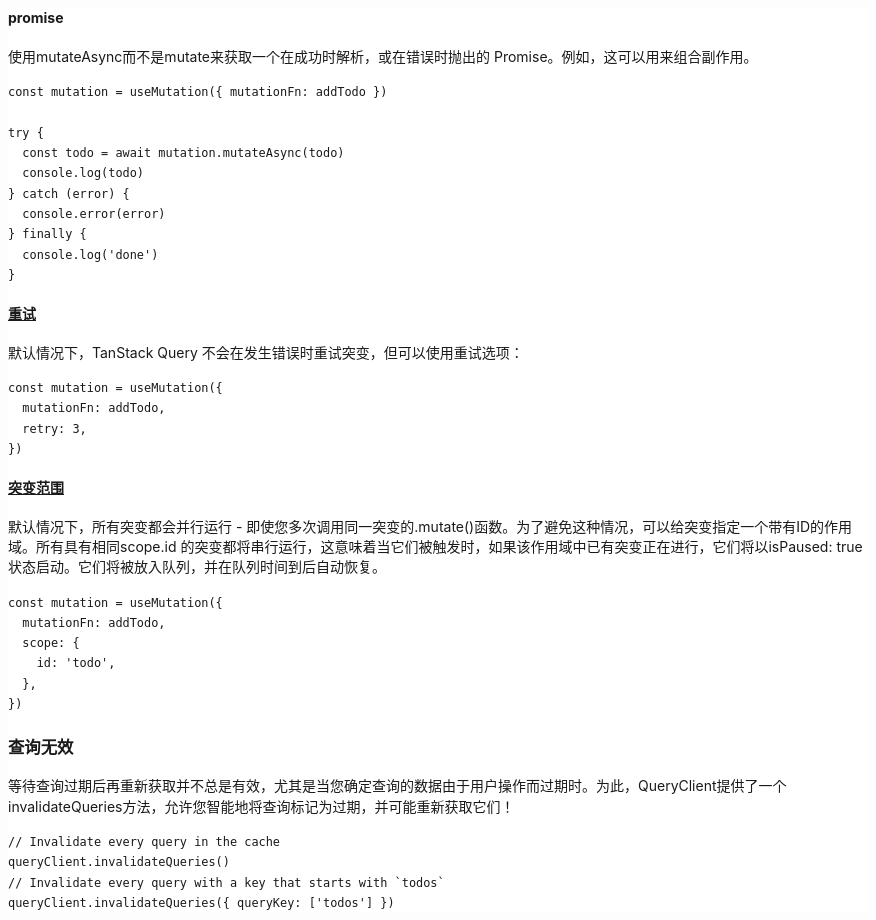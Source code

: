 #### promise

使用mutateAsync而不是mutate来获取一个在成功时解析，或在错误时抛出的 Promise。例如，这可以用来组合副作用。

``` tsx
const mutation = useMutation({ mutationFn: addTodo })

try {
  const todo = await mutation.mutateAsync(todo)
  console.log(todo)
} catch (error) {
  console.error(error)
} finally {
  console.log('done')
}
```

#### [重试](https://tanstack.com/query/latest/docs/framework/react/guides/mutations#retry)

默认情况下，TanStack Query 不会在发生错误时重试突变，但可以使用重试选项：

``` tsx
const mutation = useMutation({
  mutationFn: addTodo,
  retry: 3,
})
```

#### [突变范围](https://tanstack.com/query/latest/docs/framework/react/guides/mutations#mutation-scopes)

默认情况下，所有突变都会并行运行 - 即使您多次调用同一突变的.mutate()函数。为了避免这种情况，可以给突变指定一个带有ID的作用域。所有具有相同scope.id 的突变都将串行运行，这意味着当它们被触发时，如果该作用域中已有突变正在进行，它们将以isPaused: true状态启动。它们将被放入队列，并在队列时间到后自动恢复。

``` tsx
const mutation = useMutation({
  mutationFn: addTodo,
  scope: {
    id: 'todo',
  },
})
```

### **查询无效**

等待查询过期后再重新获取并不总是有效，尤其是当您确定查询的数据由于用户操作而过期时。为此，QueryClient提供了一个invalidateQueries方法，允许您智能地将查询标记为过期，并可能重新获取它们！

``` tsx
// Invalidate every query in the cache
queryClient.invalidateQueries()
// Invalidate every query with a key that starts with `todos`
queryClient.invalidateQueries({ queryKey: ['todos'] })
```

